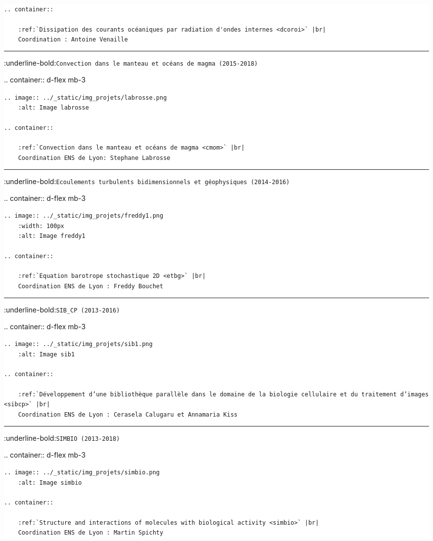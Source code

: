     .. container::

        :ref:`Dissipation des courants océaniques par radiation d'ondes internes <dcoroi>` |br|
        Coordination : Antoine Venaille 

----

:underline-bold:`Convection dans le manteau et océans de magma (2015-2018)`

.. container:: d-flex mb-3

    .. image:: ../_static/img_projets/labrosse.png
        :alt: Image labrosse 

    .. container::
 
        :ref:`Convection dans le manteau et océans de magma <cmom>` |br|
        Coordination ENS de Lyon: Stephane Labrosse 

----

:underline-bold:`Ecoulements turbulents bidimensionnels et géophysiques (2014-2016)` 

.. container:: d-flex mb-3

    .. image:: ../_static/img_projets/freddy1.png
        :width: 100px
        :alt: Image freddy1 

    .. container::

        :ref:`Equation barotrope stochastique 2D <etbg>` |br|
        Coordination ENS de Lyon : Freddy Bouchet 

----

:underline-bold:`SIB_CP (2013-2016)`

.. container:: d-flex mb-3

    .. image:: ../_static/img_projets/sib1.png
        :alt: Image sib1

    .. container::

        :ref:`Développement d’une bibliothèque parallèle dans le domaine de la biologie cellulaire et du traitement d’images <sibcp>` |br|
        Coordination ENS de Lyon : Cerasela Calugaru et Annamaria Kiss 

----

:underline-bold:`SIMBIO (2013-2018)`

.. container:: d-flex mb-3

    .. image:: ../_static/img_projets/simbio.png
        :alt: Image simbio

    .. container::

        :ref:`Structure and interactions of molecules with biological activity <simbio>` |br|
        Coordination ENS de Lyon : Martin Spichty
